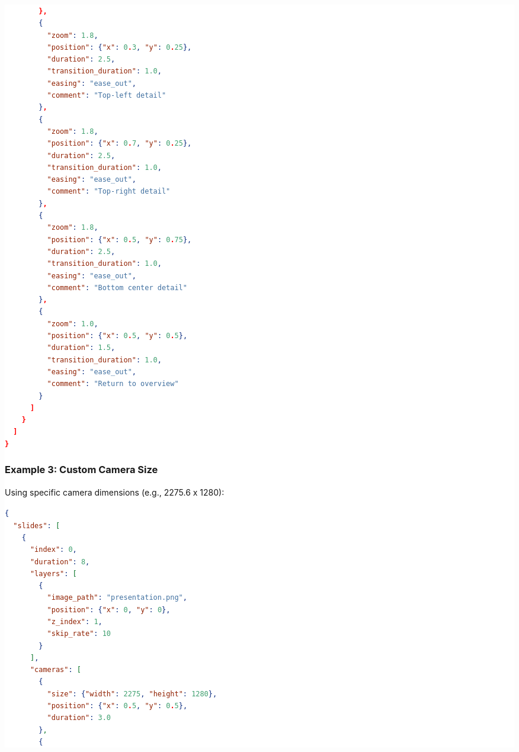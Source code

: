 ```json
        },
        {
          "zoom": 1.8,
          "position": {"x": 0.3, "y": 0.25},
          "duration": 2.5,
          "transition_duration": 1.0,
          "easing": "ease_out",
          "comment": "Top-left detail"
        },
        {
          "zoom": 1.8,
          "position": {"x": 0.7, "y": 0.25},
          "duration": 2.5,
          "transition_duration": 1.0,
          "easing": "ease_out",
          "comment": "Top-right detail"
        },
        {
          "zoom": 1.8,
          "position": {"x": 0.5, "y": 0.75},
          "duration": 2.5,
          "transition_duration": 1.0,
          "easing": "ease_out",
          "comment": "Bottom center detail"
        },
        {
          "zoom": 1.0,
          "position": {"x": 0.5, "y": 0.5},
          "duration": 1.5,
          "transition_duration": 1.0,
          "easing": "ease_out",
          "comment": "Return to overview"
        }
      ]
    }
  ]
}
```

### Example 3: Custom Camera Size

Using specific camera dimensions (e.g., 2275.6 x 1280):

```json
{
  "slides": [
    {
      "index": 0,
      "duration": 8,
      "layers": [
        {
          "image_path": "presentation.png",
          "position": {"x": 0, "y": 0},
          "z_index": 1,
          "skip_rate": 10
        }
      ],
      "cameras": [
        {
          "size": {"width": 2275, "height": 1280},
          "position": {"x": 0.5, "y": 0.5},
          "duration": 3.0
        },
        {
```